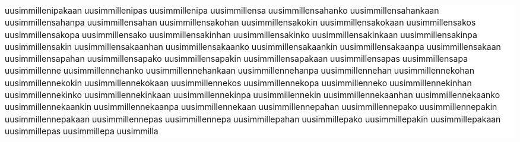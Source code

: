 uusimmillenipakaan
uusimmillenipas
uusimmillenipa
uusimmillensa
uusimmillensahanko
uusimmillensahankaan
uusimmillensahanpa
uusimmillensahan
uusimmillensakohan
uusimmillensakokin
uusimmillensakokaan
uusimmillensakos
uusimmillensakopa
uusimmillensako
uusimmillensakinhan
uusimmillensakinko
uusimmillensakinkaan
uusimmillensakinpa
uusimmillensakin
uusimmillensakaanhan
uusimmillensakaanko
uusimmillensakaankin
uusimmillensakaanpa
uusimmillensakaan
uusimmillensapahan
uusimmillensapako
uusimmillensapakin
uusimmillensapakaan
uusimmillensapas
uusimmillensapa
uusimmillenne
uusimmillennehanko
uusimmillennehankaan
uusimmillennehanpa
uusimmillennehan
uusimmillennekohan
uusimmillennekokin
uusimmillennekokaan
uusimmillennekos
uusimmillennekopa
uusimmillenneko
uusimmillennekinhan
uusimmillennekinko
uusimmillennekinkaan
uusimmillennekinpa
uusimmillennekin
uusimmillennekaanhan
uusimmillennekaanko
uusimmillennekaankin
uusimmillennekaanpa
uusimmillennekaan
uusimmillennepahan
uusimmillennepako
uusimmillennepakin
uusimmillennepakaan
uusimmillennepas
uusimmillennepa
uusimmillepahan
uusimmillepako
uusimmillepakin
uusimmillepakaan
uusimmillepas
uusimmillepa
uusimmilla